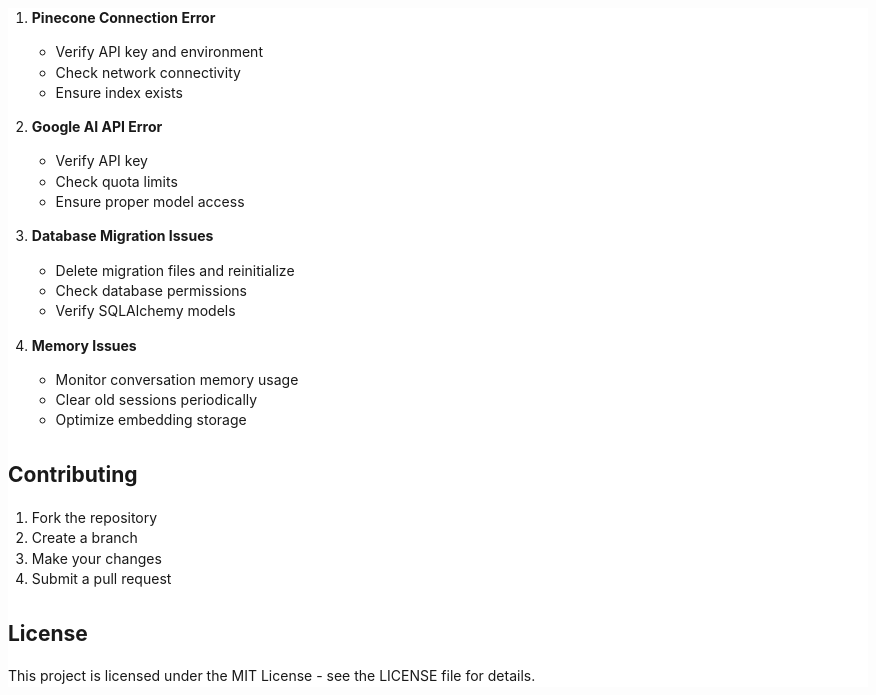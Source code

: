1. **Pinecone Connection Error**

   - Verify API key and environment
   - Check network connectivity
   - Ensure index exists

2. **Google AI API Error**

   - Verify API key
   - Check quota limits
   - Ensure proper model access

3. **Database Migration Issues**

   - Delete migration files and reinitialize
   - Check database permissions
   - Verify SQLAlchemy models

4. **Memory Issues**
   - Monitor conversation memory usage
   - Clear old sessions periodically
   - Optimize embedding storage

## Contributing

1. Fork the repository
2. Create a branch
3. Make your changes
4. Submit a pull request

## License

This project is licensed under the MIT License - see the LICENSE file for details.
